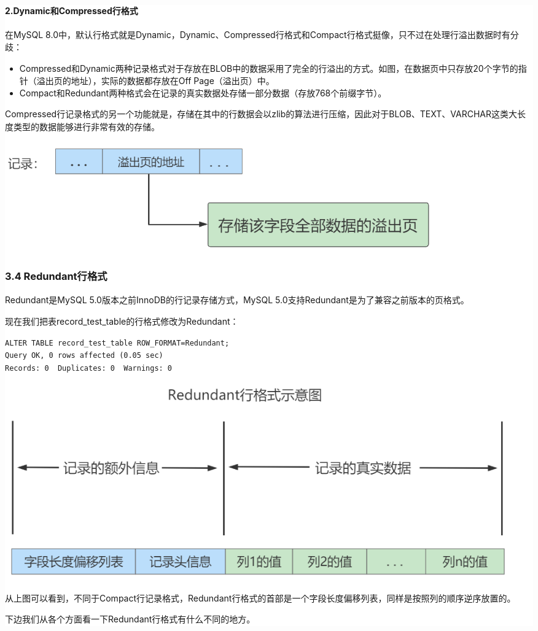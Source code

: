 #### 2.Dynamic和Compressed行格式

在MySQL 8.0中，默认行格式就是Dynamic，Dynamic、Compressed行格式和Compact行格式挺像，只不过在处理行溢出数据时有分歧：

- Compressed和Dynamic两种记录格式对于存放在BLOB中的数据采用了完全的行溢出的方式。如图，在数据页中只存放20个字节的指针（溢出页的地址），实际的数据都存放在Off Page（溢出页）中。
- Compact和Redundant两种格式会在记录的真实数据处存储一部分数据（存放768个前缀字节）。

Compressed行记录格式的另一个功能就是，存储在其中的行数据会以zlib的算法进行压缩，因此对于BLOB、TEXT、VARCHAR这类大长度类型的数据能够进行非常有效的存储。

![image-20220212193829101](IMG/第07章_InnoDB数据存储结构.asserts/image-20220212193829101.png)

### 3.4 Redundant行格式

Redundant是MySQL 5.0版本之前InnoDB的行记录存储方式，MySQL 5.0支持Redundant是为了兼容之前版本的页格式。

现在我们把表record_test_table的行格式修改为Redundant：

```mysql
ALTER TABLE record_test_table ROW_FORMAT=Redundant;
Query OK, 0 rows affected (0.05 sec)
Records: 0  Duplicates: 0  Warnings: 0
```

![image-20220212193922359](IMG/第07章_InnoDB数据存储结构.asserts/image-20220212193922359.png)

从上图可以看到，不同于Compact行记录格式，Redundant行格式的首部是一个字段长度偏移列表，同样是按照列的顺序逆序放置的。

下边我们从各个方面看一下Redundant行格式有什么不同的地方。
